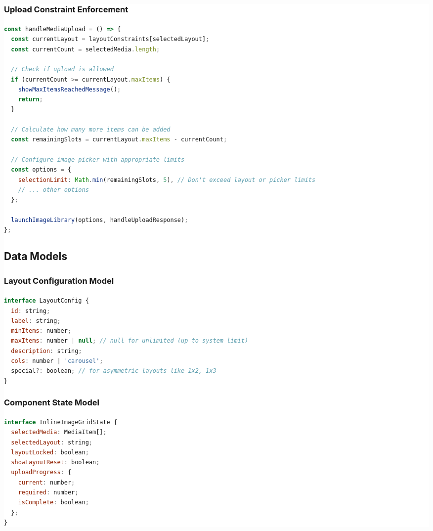 ### Upload Constraint Enforcement

```jsx
const handleMediaUpload = () => {
  const currentLayout = layoutConstraints[selectedLayout];
  const currentCount = selectedMedia.length;
  
  // Check if upload is allowed
  if (currentCount >= currentLayout.maxItems) {
    showMaxItemsReachedMessage();
    return;
  }
  
  // Calculate how many more items can be added
  const remainingSlots = currentLayout.maxItems - currentCount;
  
  // Configure image picker with appropriate limits
  const options = {
    selectionLimit: Math.min(remainingSlots, 5), // Don't exceed layout or picker limits
    // ... other options
  };
  
  launchImageLibrary(options, handleUploadResponse);
};
```

## Data Models

### Layout Configuration Model

```jsx
interface LayoutConfig {
  id: string;
  label: string;
  minItems: number;
  maxItems: number | null; // null for unlimited (up to system limit)
  description: string;
  cols: number | 'carousel';
  special?: boolean; // for asymmetric layouts like 1x2, 1x3
}
```

### Component State Model

```jsx
interface InlineImageGridState {
  selectedMedia: MediaItem[];
  selectedLayout: string;
  layoutLocked: boolean;
  showLayoutReset: boolean;
  uploadProgress: {
    current: number;
    required: number;
    isComplete: boolean;
  };
}
```
